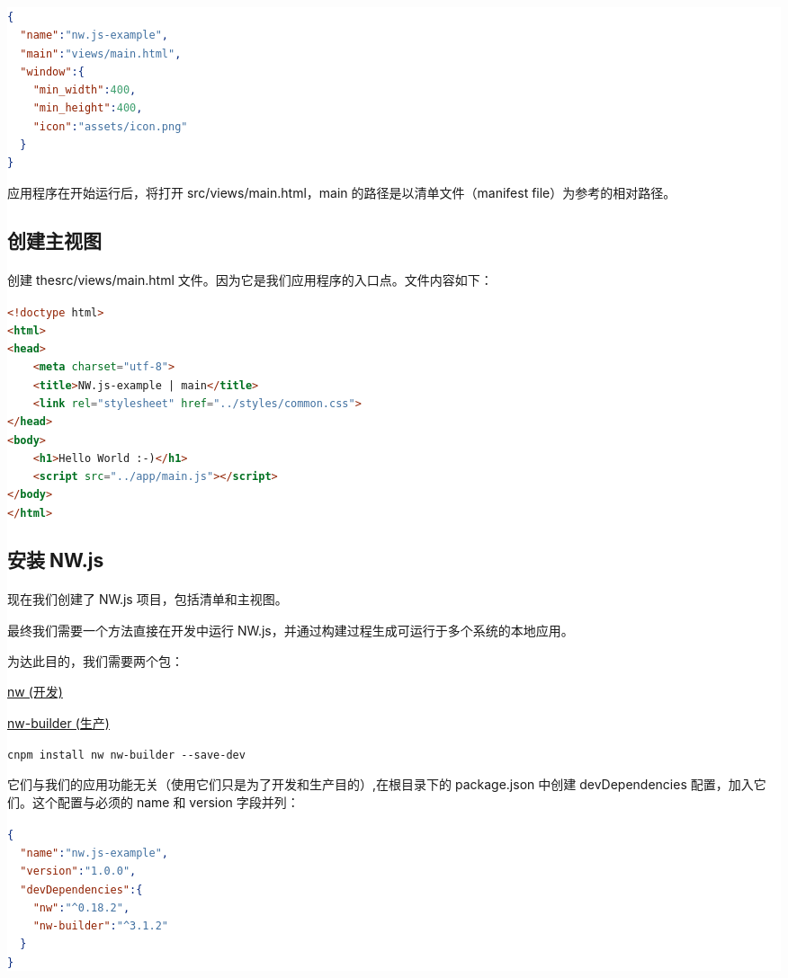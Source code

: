 ~~~json
{
  "name":"nw.js-example",
  "main":"views/main.html",
  "window":{
    "min_width":400,
    "min_height":400,
    "icon":"assets/icon.png"
  }
}
~~~

应用程序在开始运行后，将打开 src/views/main.html，main 的路径是以清单文件（manifest file）为参考的相对路径。

## 创建主视图

创建  thesrc/views/main.html 文件。因为它是我们应用程序的入口点。文件内容如下：

~~~html
<!doctype html>
<html>
<head>
    <meta charset="utf-8">
    <title>NW.js-example | main</title>
    <link rel="stylesheet" href="../styles/common.css">
</head>
<body>
    <h1>Hello World :-)</h1>
    <script src="../app/main.js"></script>
</body>
</html>
~~~

## 安装 NW.js

现在我们创建了 NW.js 项目，包括清单和主视图。

最终我们需要一个方法直接在开发中运行 NW.js，并通过构建过程生成可运行于多个系统的本地应用。

为达此目的，我们需要两个包：

[nw (开发)](https://www.npmjs.com/package/nw)

[nw-builder (生产)](https://www.npmjs.com/package/nw-builder)

~~~
cnpm install nw nw-builder --save-dev
~~~

它们与我们的应用功能无关（使用它们只是为了开发和生产目的）,在根目录下的 package.json 中创建 devDependencies 配置，加入它们。这个配置与必须的 name 和 version 字段并列：

~~~json
{
  "name":"nw.js-example",
  "version":"1.0.0",
  "devDependencies":{
    "nw":"^0.18.2",
    "nw-builder":"^3.1.2"
  }
}
~~~
